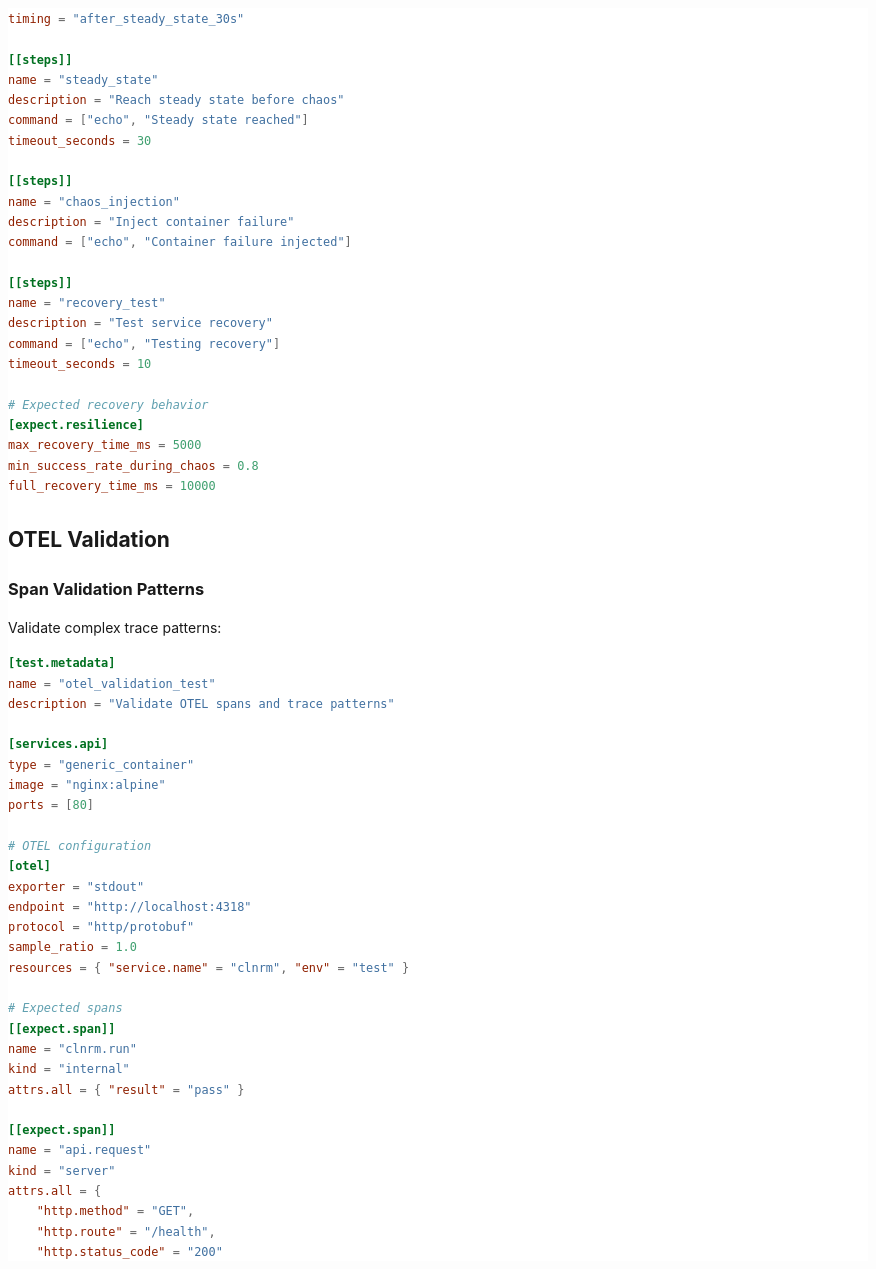 ```toml
timing = "after_steady_state_30s"

[[steps]]
name = "steady_state"
description = "Reach steady state before chaos"
command = ["echo", "Steady state reached"]
timeout_seconds = 30

[[steps]]
name = "chaos_injection"
description = "Inject container failure"
command = ["echo", "Container failure injected"]

[[steps]]
name = "recovery_test"
description = "Test service recovery"
command = ["echo", "Testing recovery"]
timeout_seconds = 10

# Expected recovery behavior
[expect.resilience]
max_recovery_time_ms = 5000
min_success_rate_during_chaos = 0.8
full_recovery_time_ms = 10000
```

## OTEL Validation

### Span Validation Patterns

Validate complex trace patterns:

```toml
[test.metadata]
name = "otel_validation_test"
description = "Validate OTEL spans and trace patterns"

[services.api]
type = "generic_container"
image = "nginx:alpine"
ports = [80]

# OTEL configuration
[otel]
exporter = "stdout"
endpoint = "http://localhost:4318"
protocol = "http/protobuf"
sample_ratio = 1.0
resources = { "service.name" = "clnrm", "env" = "test" }

# Expected spans
[[expect.span]]
name = "clnrm.run"
kind = "internal"
attrs.all = { "result" = "pass" }

[[expect.span]]
name = "api.request"
kind = "server"
attrs.all = { 
    "http.method" = "GET",
    "http.route" = "/health",
    "http.status_code" = "200"
```